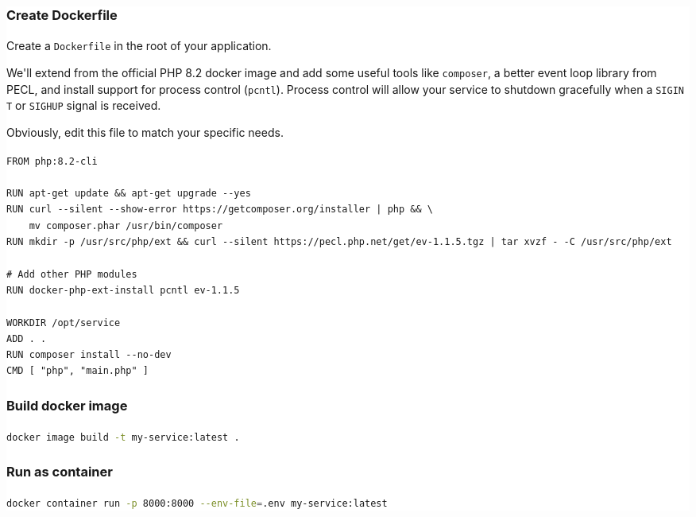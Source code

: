 ### Create Dockerfile

Create a `Dockerfile` in the root of your application.

We'll extend from the official PHP 8.2 docker image and add some useful tools like `composer`, a better event loop library from PECL, and install support for process control (`pcntl`). Process control will allow your service to shutdown gracefully when a `SIGINT` or `SIGHUP` signal is received.

Obviously, edit this file to match your specific needs.

```docker
FROM php:8.2-cli

RUN apt-get update && apt-get upgrade --yes
RUN curl --silent --show-error https://getcomposer.org/installer | php && \
	mv composer.phar /usr/bin/composer
RUN mkdir -p /usr/src/php/ext && curl --silent https://pecl.php.net/get/ev-1.1.5.tgz | tar xvzf - -C /usr/src/php/ext

# Add other PHP modules
RUN docker-php-ext-install pcntl ev-1.1.5

WORKDIR /opt/service
ADD . .
RUN composer install --no-dev
CMD [ "php", "main.php" ]
```

### Build docker image

```bash
docker image build -t my-service:latest .
```

### Run as container

```bash
docker container run -p 8000:8000 --env-file=.env my-service:latest
```